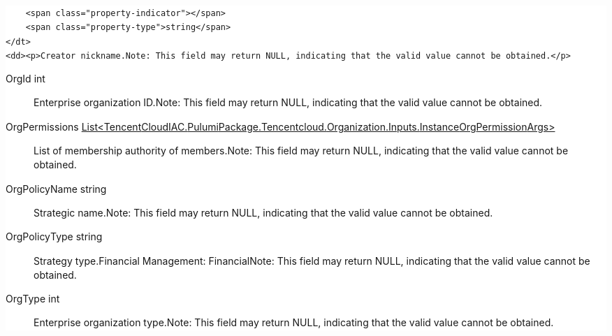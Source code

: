         <span class="property-indicator"></span>
        <span class="property-type">string</span>
    </dt>
    <dd><p>Creator nickname.Note: This field may return NULL, indicating that the valid value cannot be obtained.</p>
</dd><dt class="property-optional"
            title="Optional">
        <span id="state_orgid_csharp">
<a data-swiftype-name="resource-property" data-swiftype-type="text" href="#state_orgid_csharp" style="color: inherit; text-decoration: inherit;">Org<wbr>Id</a>
</span>
        <span class="property-indicator"></span>
        <span class="property-type">int</span>
    </dt>
    <dd><p>Enterprise organization ID.Note: This field may return NULL, indicating that the valid value cannot be obtained.</p>
</dd><dt class="property-optional"
            title="Optional">
        <span id="state_orgpermissions_csharp">
<a data-swiftype-name="resource-property" data-swiftype-type="text" href="#state_orgpermissions_csharp" style="color: inherit; text-decoration: inherit;">Org<wbr>Permissions</a>
</span>
        <span class="property-indicator"></span>
        <span class="property-type"><a href="#instanceorgpermission">List&lt;Tencent<wbr>Cloud<wbr>IAC.<wbr>Pulumi<wbr>Package.<wbr>Tencentcloud.<wbr>Organization.<wbr>Inputs.<wbr>Instance<wbr>Org<wbr>Permission<wbr>Args&gt;</a></span>
    </dt>
    <dd><p>List of membership authority of members.Note: This field may return NULL, indicating that the valid value cannot be obtained.</p>
</dd><dt class="property-optional"
            title="Optional">
        <span id="state_orgpolicyname_csharp">
<a data-swiftype-name="resource-property" data-swiftype-type="text" href="#state_orgpolicyname_csharp" style="color: inherit; text-decoration: inherit;">Org<wbr>Policy<wbr>Name</a>
</span>
        <span class="property-indicator"></span>
        <span class="property-type">string</span>
    </dt>
    <dd><p>Strategic name.Note: This field may return NULL, indicating that the valid value cannot be obtained.</p>
</dd><dt class="property-optional"
            title="Optional">
        <span id="state_orgpolicytype_csharp">
<a data-swiftype-name="resource-property" data-swiftype-type="text" href="#state_orgpolicytype_csharp" style="color: inherit; text-decoration: inherit;">Org<wbr>Policy<wbr>Type</a>
</span>
        <span class="property-indicator"></span>
        <span class="property-type">string</span>
    </dt>
    <dd><p>Strategy type.Financial Management: FinancialNote: This field may return NULL, indicating that the valid value cannot be obtained.</p>
</dd><dt class="property-optional"
            title="Optional">
        <span id="state_orgtype_csharp">
<a data-swiftype-name="resource-property" data-swiftype-type="text" href="#state_orgtype_csharp" style="color: inherit; text-decoration: inherit;">Org<wbr>Type</a>
</span>
        <span class="property-indicator"></span>
        <span class="property-type">int</span>
    </dt>
    <dd><p>Enterprise organization type.Note: This field may return NULL, indicating that the valid value cannot be obtained.</p>
</dd><dt class="property-optional"
            title="Optional">